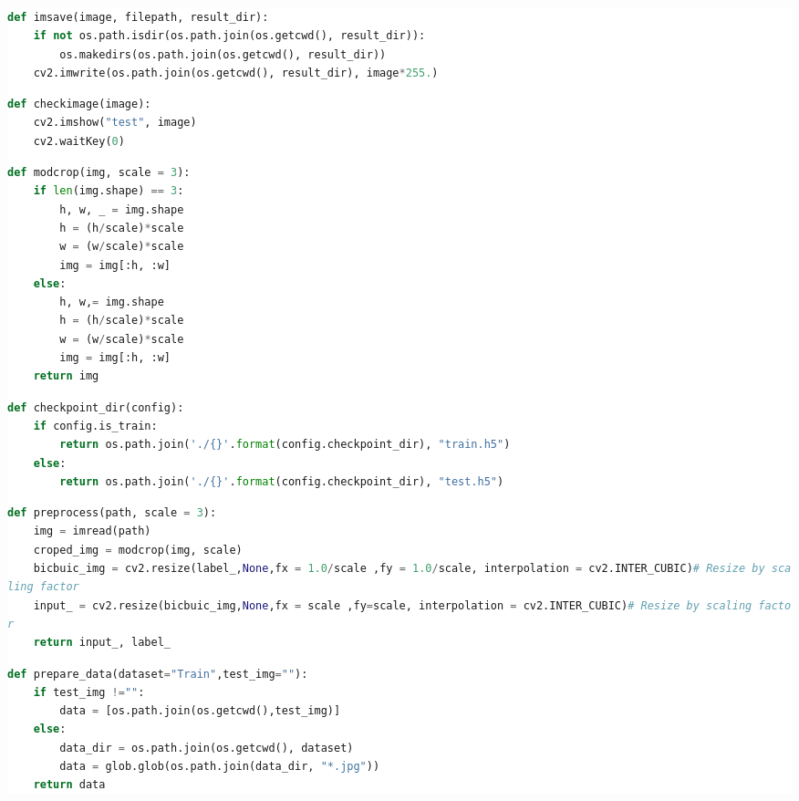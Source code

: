 
```python
def imsave(image, filepath, result_dir):
    if not os.path.isdir(os.path.join(os.getcwd(), result_dir)):
        os.makedirs(os.path.join(os.getcwd(), result_dir))
    cv2.imwrite(os.path.join(os.getcwd(), result_dir), image*255.)
```


```python
def checkimage(image):
    cv2.imshow("test", image)
    cv2.waitKey(0)
```


```python
def modcrop(img, scale = 3):
    if len(img.shape) == 3:
        h, w, _ = img.shape
        h = (h/scale)*scale
        w = (w/scale)*scale
        img = img[:h, :w]
    else:
        h, w,= img.shape
        h = (h/scale)*scale
        w = (w/scale)*scale
        img = img[:h, :w]
    return img
```


```python
def checkpoint_dir(config):
    if config.is_train:
        return os.path.join('./{}'.format(config.checkpoint_dir), "train.h5")
    else:
        return os.path.join('./{}'.format(config.checkpoint_dir), "test.h5")
```


```python
def preprocess(path, scale = 3):
    img = imread(path)
    croped_img = modcrop(img, scale)
    bicbuic_img = cv2.resize(label_,None,fx = 1.0/scale ,fy = 1.0/scale, interpolation = cv2.INTER_CUBIC)# Resize by scaling factor
    input_ = cv2.resize(bicbuic_img,None,fx = scale ,fy=scale, interpolation = cv2.INTER_CUBIC)# Resize by scaling factor
    return input_, label_
```


```python
def prepare_data(dataset="Train",test_img=""):
    if test_img !="":
        data = [os.path.join(os.getcwd(),test_img)]
    else:
        data_dir = os.path.join(os.getcwd(), dataset) 
        data = glob.glob(os.path.join(data_dir, "*.jpg")) 
    return data
```
